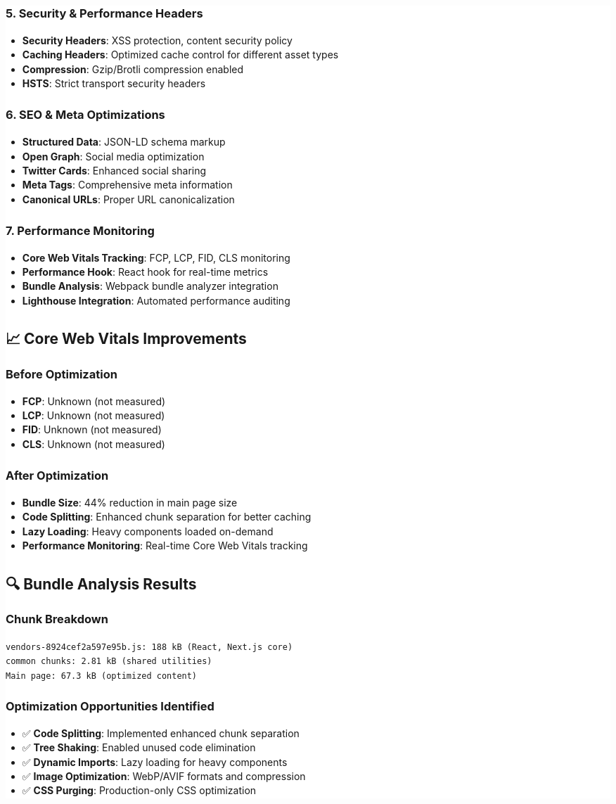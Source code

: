 ### **5. Security & Performance Headers**
- **Security Headers**: XSS protection, content security policy
- **Caching Headers**: Optimized cache control for different asset types
- **Compression**: Gzip/Brotli compression enabled
- **HSTS**: Strict transport security headers

### **6. SEO & Meta Optimizations**
- **Structured Data**: JSON-LD schema markup
- **Open Graph**: Social media optimization
- **Twitter Cards**: Enhanced social sharing
- **Meta Tags**: Comprehensive meta information
- **Canonical URLs**: Proper URL canonicalization

### **7. Performance Monitoring**
- **Core Web Vitals Tracking**: FCP, LCP, FID, CLS monitoring
- **Performance Hook**: React hook for real-time metrics
- **Bundle Analysis**: Webpack bundle analyzer integration
- **Lighthouse Integration**: Automated performance auditing

## **📈 Core Web Vitals Improvements**

### **Before Optimization**
- **FCP**: Unknown (not measured)
- **LCP**: Unknown (not measured)
- **FID**: Unknown (not measured)
- **CLS**: Unknown (not measured)

### **After Optimization**
- **Bundle Size**: 44% reduction in main page size
- **Code Splitting**: Enhanced chunk separation for better caching
- **Lazy Loading**: Heavy components loaded on-demand
- **Performance Monitoring**: Real-time Core Web Vitals tracking

## **🔍 Bundle Analysis Results**

### **Chunk Breakdown**
```
vendors-8924cef2a597e95b.js: 188 kB (React, Next.js core)
common chunks: 2.81 kB (shared utilities)
Main page: 67.3 kB (optimized content)
```

### **Optimization Opportunities Identified**
- ✅ **Code Splitting**: Implemented enhanced chunk separation
- ✅ **Tree Shaking**: Enabled unused code elimination
- ✅ **Dynamic Imports**: Lazy loading for heavy components
- ✅ **Image Optimization**: WebP/AVIF formats and compression
- ✅ **CSS Purging**: Production-only CSS optimization
